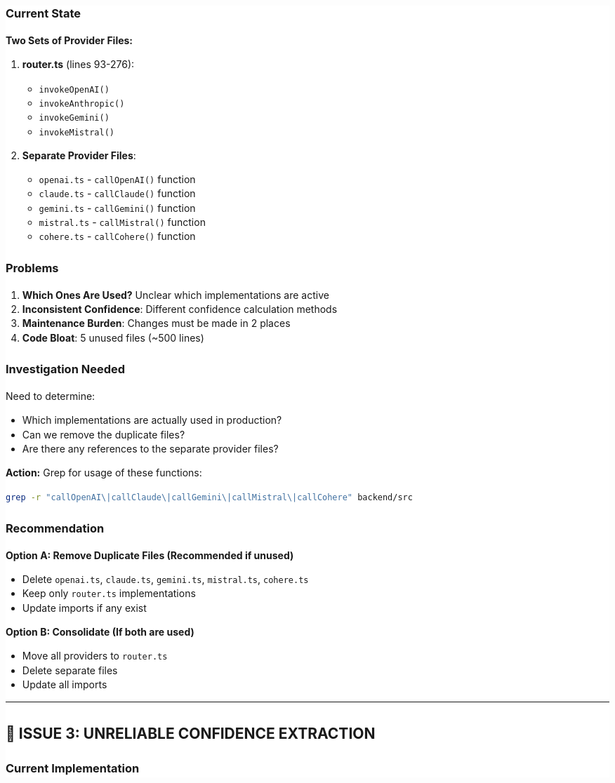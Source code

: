 ### Current State

**Two Sets of Provider Files:**

1. **router.ts** (lines 93-276):
   - `invokeOpenAI()`
   - `invokeAnthropic()`
   - `invokeGemini()`
   - `invokeMistral()`

2. **Separate Provider Files**:
   - `openai.ts` - `callOpenAI()` function
   - `claude.ts` - `callClaude()` function
   - `gemini.ts` - `callGemini()` function
   - `mistral.ts` - `callMistral()` function
   - `cohere.ts` - `callCohere()` function

### Problems

1. **Which Ones Are Used?** Unclear which implementations are active
2. **Inconsistent Confidence**: Different confidence calculation methods
3. **Maintenance Burden**: Changes must be made in 2 places
4. **Code Bloat**: 5 unused files (~500 lines)

### Investigation Needed

Need to determine:
- Which implementations are actually used in production?
- Can we remove the duplicate files?
- Are there any references to the separate provider files?

**Action:** Grep for usage of these functions:
```bash
grep -r "callOpenAI\|callClaude\|callGemini\|callMistral\|callCohere" backend/src
```

### Recommendation

**Option A: Remove Duplicate Files (Recommended if unused)**
- Delete `openai.ts`, `claude.ts`, `gemini.ts`, `mistral.ts`, `cohere.ts`
- Keep only `router.ts` implementations
- Update imports if any exist

**Option B: Consolidate (If both are used)**
- Move all providers to `router.ts`
- Delete separate files
- Update all imports

---

## 🔴 ISSUE 3: UNRELIABLE CONFIDENCE EXTRACTION

### Current Implementation
